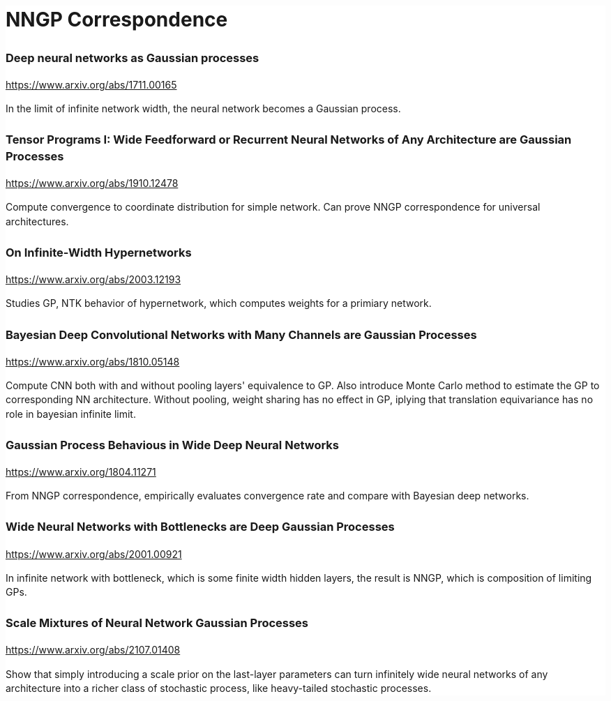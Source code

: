 # NNGP Correspondence

### Deep neural networks as Gaussian processes

<https://www.arxiv.org/abs/1711.00165>

In the limit of infinite network width, the neural network becomes a Gaussian process.

### Tensor Programs I: Wide Feedforward or Recurrent Neural Networks of Any Architecture are Gaussian Processes

<https://www.arxiv.org/abs/1910.12478>

Compute convergence to coordinate distribution for simple network. Can prove NNGP correspondence for universal architectures.

### On Infinite-Width Hypernetworks

<https://www.arxiv.org/abs/2003.12193>

Studies GP, NTK behavior of hypernetwork, which computes weights for a primiary network.

### Bayesian Deep Convolutional Networks with Many Channels are Gaussian Processes

<https://www.arxiv.org/abs/1810.05148>

Compute CNN both with and without pooling layers' equivalence to GP. Also introduce Monte Carlo method to estimate the GP to corresponding NN architecture.
Without pooling, weight sharing has no effect in GP, iplying that translation equivariance has no role in bayesian infinite limit. 

### Gaussian Process Behavious in Wide Deep Neural Networks

<https://www.arxiv.org/1804.11271>

From NNGP correspondence, empirically evaluates convergence rate and compare with Bayesian deep networks.

### Wide Neural Networks with Bottlenecks are Deep Gaussian Processes

<https://www.arxiv.org/abs/2001.00921>

In infinite network with bottleneck, which is some finite width hidden layers, the result is NNGP, which is composition of limiting GPs.

### Scale Mixtures of Neural Network Gaussian Processes

<https://www.arxiv.org/abs/2107.01408>

Show that simply introducing a scale prior on the last-layer parameters can turn infinitely wide neural networks of any architecture into a richer class of stochastic process, like heavy-tailed stochastic processes.
